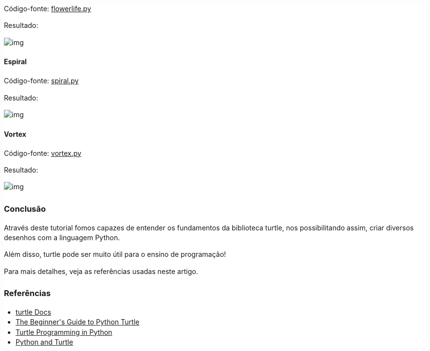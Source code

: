 Código-fonte: [flowerlife.py](https://github.com/the-akira/PythonExperimentos/blob/master/turtle/flowerlife.py)

Resultado:

![img](https://raw.githubusercontent.com/the-akira/PythonExperimentos/master/turtle/Imagens/flowerlife.png)

#### Espiral

Código-fonte: [spiral.py](https://github.com/the-akira/PythonExperimentos/blob/master/turtle/spiral.py)

Resultado:

![img](https://raw.githubusercontent.com/the-akira/PythonExperimentos/master/turtle/Imagens/spiral.png)

#### Vortex

Código-fonte: [vortex.py](https://github.com/the-akira/PythonExperimentos/blob/master/turtle/vortex.py)

Resultado:

![img](https://raw.githubusercontent.com/the-akira/PythonExperimentos/master/turtle/Imagens/vortex.png)

### Conclusão

Através deste tutorial fomos capazes de entender os fundamentos da biblioteca turtle, nos possibilitando assim, criar diversos desenhos com a linguagem Python.

Além disso, turtle pode ser muito útil para o ensino de programação!

Para mais detalhes, veja as referências usadas neste artigo.

### Referências

- [turtle Docs](https://docs.python.org/3/library/turtle.html)
- [The Beginner's Guide to Python Turtle](https://realpython.com/beginners-guide-python-turtle/)
- [Turtle Programming in Python](https://www.geeksforgeeks.org/turtle-programming-python/)
- [Python and Turtle](https://pythonturtle.academy/)